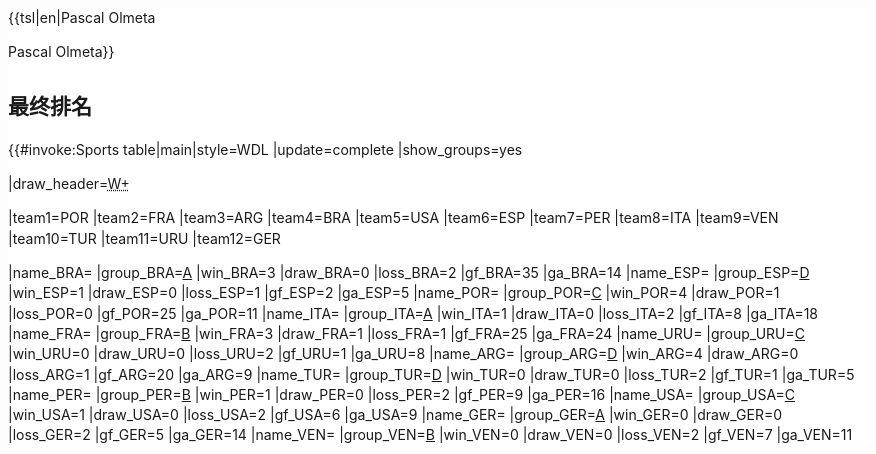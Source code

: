 <td></td>
<td></td>
</tr>
<tr class="odd">
<td><p>{{tsl|en|Pascal Olmeta</p></td>
<td><p>Pascal Olmeta}}</p></td>
<td></td>
</tr>
</tbody>
</table>

## 最终排名

{{\#invoke:Sports table|main|style=WDL |update=complete
|show_groups=yes

|draw_header=<abbr title="Won after extra time or penalties">W+</abbr>

|team1=POR |team2=FRA |team3=ARG |team4=BRA |team5=USA |team6=ESP
|team7=PER |team8=ITA |team9=VEN |team10=TUR |team11=URU |team12=GER

|name_BRA= |group_BRA=[A](../Page/A.md "wikilink") |win_BRA=3
|draw_BRA=0 |loss_BRA=2 |gf_BRA=35 |ga_BRA=14 |name_ESP=
|group_ESP=[D](../Page/D.md "wikilink") |win_ESP=1 |draw_ESP=0
|loss_ESP=1 |gf_ESP=2 |ga_ESP=5 |name_POR=
|group_POR=[C](../Page/C.md "wikilink") |win_POR=4 |draw_POR=1
|loss_POR=0 |gf_POR=25 |ga_POR=11 |name_ITA=
|group_ITA=[A](../Page/A.md "wikilink") |win_ITA=1 |draw_ITA=0
|loss_ITA=2 |gf_ITA=8 |ga_ITA=18 |name_FRA=
|group_FRA=[B](../Page/B.md "wikilink") |win_FRA=3 |draw_FRA=1
|loss_FRA=1 |gf_FRA=25 |ga_FRA=24 |name_URU=
|group_URU=[C](../Page/C.md "wikilink") |win_URU=0 |draw_URU=0
|loss_URU=2 |gf_URU=1 |ga_URU=8 |name_ARG=
|group_ARG=[D](../Page/D.md "wikilink") |win_ARG=4 |draw_ARG=0
|loss_ARG=1 |gf_ARG=20 |ga_ARG=9 |name_TUR=
|group_TUR=[D](../Page/D.md "wikilink") |win_TUR=0 |draw_TUR=0
|loss_TUR=2 |gf_TUR=1 |ga_TUR=5 |name_PER=
|group_PER=[B](../Page/B.md "wikilink") |win_PER=1 |draw_PER=0
|loss_PER=2 |gf_PER=9 |ga_PER=16 |name_USA=
|group_USA=[C](../Page/C.md "wikilink") |win_USA=1 |draw_USA=0
|loss_USA=2 |gf_USA=6 |ga_USA=9 |name_GER=
|group_GER=[A](../Page/A.md "wikilink") |win_GER=0 |draw_GER=0
|loss_GER=2 |gf_GER=5 |ga_GER=14 |name_VEN=
|group_VEN=[B](../Page/B.md "wikilink") |win_VEN=0 |draw_VEN=0
|loss_VEN=2 |gf_VEN=7 |ga_VEN=11